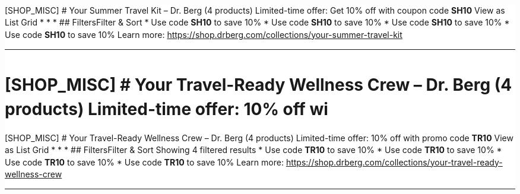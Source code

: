 [SHOP_MISC] # Your Summer Travel Kit – Dr. Berg (4 products) Limited-time offer: Get 10% off with coupon code **SH10** View as List Grid * * * ## FiltersFilter & Sort * Use code **SH10** to save 10% * Use code **SH10** to save 10% * Use code **SH10** to save 10% * Use code **SH10** to save 10%
Learn more: https://shop.drberg.com/collections/your-summer-travel-kit


---

# [SHOP_MISC] # Your Travel-Ready Wellness Crew – Dr. Berg (4 products) Limited-time offer: 10% off wi

[SHOP_MISC] # Your Travel-Ready Wellness Crew – Dr. Berg (4 products) Limited-time offer: 10% off with promo code **TR10** View as List Grid * * * ## FiltersFilter & Sort Showing 4 filtered results * Use code **TR10** to save 10% * Use code **TR10** to save 10% * Use code **TR10** to save 10% * Use code **TR10** to save 10%
Learn more: https://shop.drberg.com/collections/your-travel-ready-wellness-crew


---
